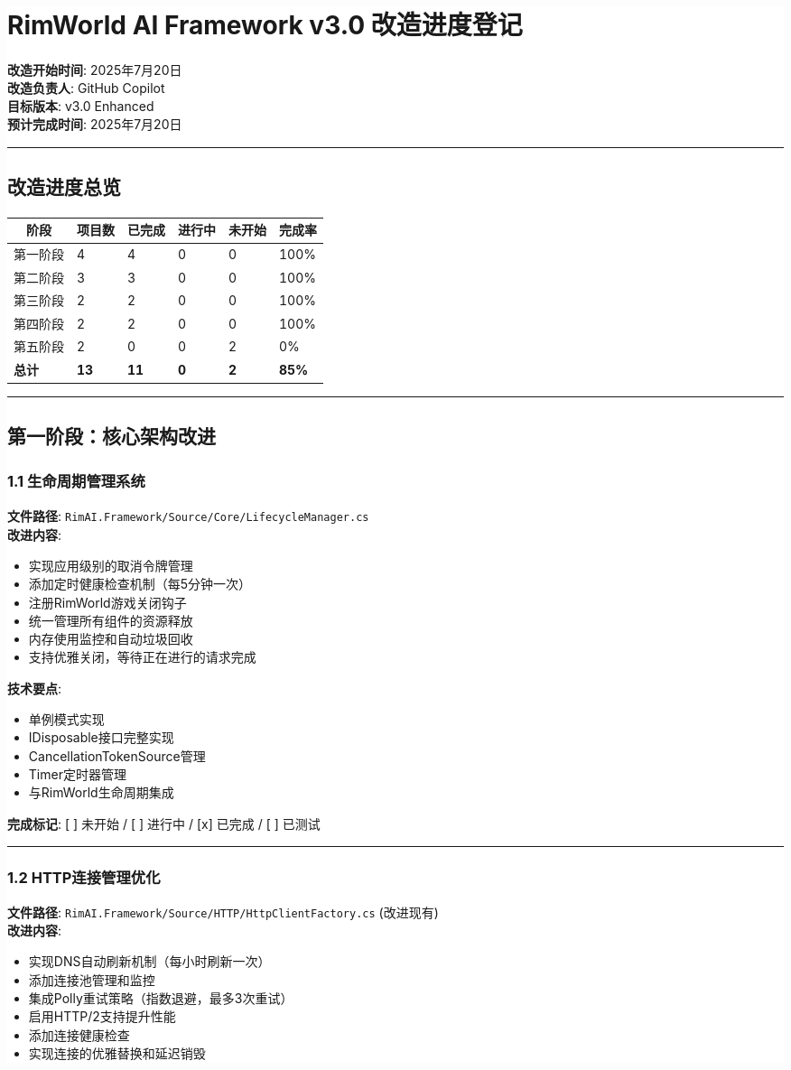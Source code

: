 # RimWorld AI Framework v3.0 改造进度登记

**改造开始时间**: 2025年7月20日  
**改造负责人**: GitHub Copilot  
**目标版本**: v3.0 Enhanced  
**预计完成时间**: 2025年7月20日  

---

## 改造进度总览

| 阶段 | 项目数 | 已完成 | 进行中 | 未开始 | 完成率 |
|------|--------|--------|--------|--------|--------|
| 第一阶段 | 4 | 4 | 0 | 0 | 100% |
| 第二阶段 | 3 | 3 | 0 | 0 | 100% |
| 第三阶段 | 2 | 2 | 0 | 0 | 100% |
| 第四阶段 | 2 | 2 | 0 | 0 | 100% |
| 第五阶段 | 2 | 0 | 0 | 2 | 0% |
| **总计** | **13** | **11** | **0** | **2** | **85%** |

---

## 第一阶段：核心架构改进

### 1.1 生命周期管理系统
**文件路径**: `RimAI.Framework/Source/Core/LifecycleManager.cs`  
**改进内容**:
- 实现应用级别的取消令牌管理
- 添加定时健康检查机制（每5分钟一次）
- 注册RimWorld游戏关闭钩子
- 统一管理所有组件的资源释放
- 内存使用监控和自动垃圾回收
- 支持优雅关闭，等待正在进行的请求完成

**技术要点**:
- 单例模式实现
- IDisposable接口完整实现
- CancellationTokenSource管理
- Timer定时器管理
- 与RimWorld生命周期集成

**完成标记**: [ ] 未开始 / [ ] 进行中 / [x] 已完成 / [ ] 已测试

---

### 1.2 HTTP连接管理优化
**文件路径**: `RimAI.Framework/Source/HTTP/HttpClientFactory.cs` (改进现有)  
**改进内容**:
- 实现DNS自动刷新机制（每小时刷新一次）
- 添加连接池管理和监控
- 集成Polly重试策略（指数退避，最多3次重试）
- 启用HTTP/2支持提升性能
- 添加连接健康检查
- 实现连接的优雅替换和延迟销毁
